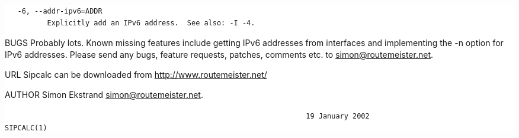        -6, --addr-ipv6=ADDR
              Explicitly add an IPv6 address.  See also: -I -4.

BUGS
       Probably lots.  Known missing features include getting IPv6 addresses from interfaces and implementing the -n option for IPv6  addresses.   Please  send  any
       bugs, feature requests, patches, comments etc. to simon@routemeister.net.

URL
       Sipcalc can be downloaded from http://www.routemeister.net/

AUTHOR
       Simon Ekstrand <simon@routemeister.net>.

                                                                           19 January 2002                                                                SIPCALC(1)
